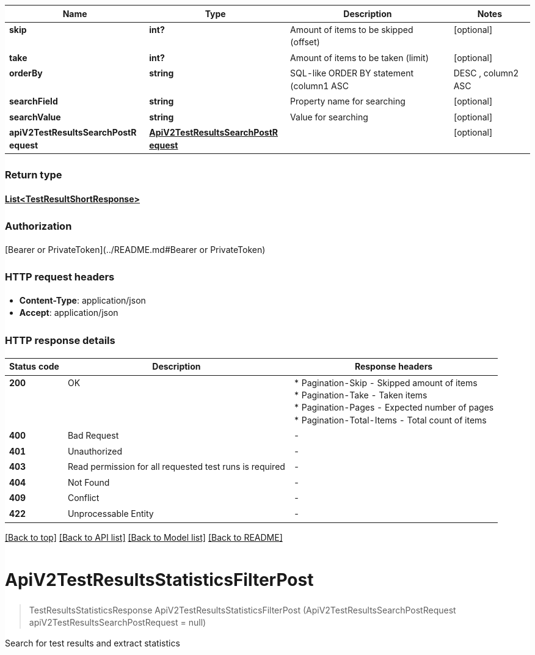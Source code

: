 | Name | Type | Description | Notes |
|------|------|-------------|-------|
| **skip** | **int?** | Amount of items to be skipped (offset) | [optional]  |
| **take** | **int?** | Amount of items to be taken (limit) | [optional]  |
| **orderBy** | **string** | SQL-like  ORDER BY statement (column1 ASC|DESC , column2 ASC|DESC) | [optional]  |
| **searchField** | **string** | Property name for searching | [optional]  |
| **searchValue** | **string** | Value for searching | [optional]  |
| **apiV2TestResultsSearchPostRequest** | [**ApiV2TestResultsSearchPostRequest**](ApiV2TestResultsSearchPostRequest.md) |  | [optional]  |

### Return type

[**List&lt;TestResultShortResponse&gt;**](TestResultShortResponse.md)

### Authorization

[Bearer or PrivateToken](../README.md#Bearer or PrivateToken)

### HTTP request headers

 - **Content-Type**: application/json
 - **Accept**: application/json


### HTTP response details
| Status code | Description | Response headers |
|-------------|-------------|------------------|
| **200** | OK |  * Pagination-Skip - Skipped amount of items <br>  * Pagination-Take - Taken items <br>  * Pagination-Pages - Expected number of pages <br>  * Pagination-Total-Items - Total count of items <br>  |
| **400** | Bad Request |  -  |
| **401** | Unauthorized |  -  |
| **403** | Read permission for all requested test runs is required |  -  |
| **404** | Not Found |  -  |
| **409** | Conflict |  -  |
| **422** | Unprocessable Entity |  -  |

[[Back to top]](#) [[Back to API list]](../README.md#documentation-for-api-endpoints) [[Back to Model list]](../README.md#documentation-for-models) [[Back to README]](../README.md)

<a id="apiv2testresultsstatisticsfilterpost"></a>
# **ApiV2TestResultsStatisticsFilterPost**
> TestResultsStatisticsResponse ApiV2TestResultsStatisticsFilterPost (ApiV2TestResultsSearchPostRequest apiV2TestResultsSearchPostRequest = null)

Search for test results and extract statistics
